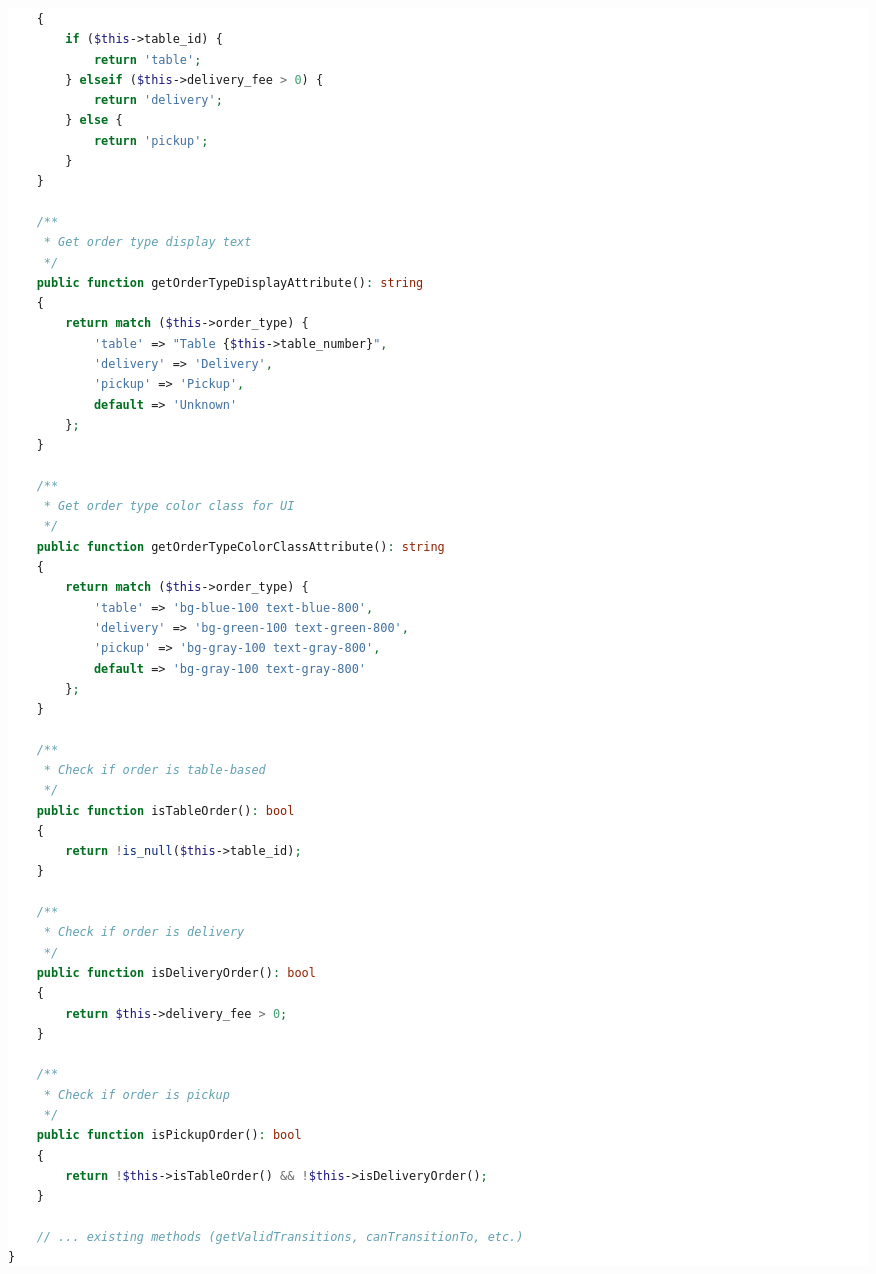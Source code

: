 ```php
    {
        if ($this->table_id) {
            return 'table';
        } elseif ($this->delivery_fee > 0) {
            return 'delivery';
        } else {
            return 'pickup';
        }
    }

    /**
     * Get order type display text
     */
    public function getOrderTypeDisplayAttribute(): string
    {
        return match ($this->order_type) {
            'table' => "Table {$this->table_number}",
            'delivery' => 'Delivery',
            'pickup' => 'Pickup',
            default => 'Unknown'
        };
    }

    /**
     * Get order type color class for UI
     */
    public function getOrderTypeColorClassAttribute(): string
    {
        return match ($this->order_type) {
            'table' => 'bg-blue-100 text-blue-800',
            'delivery' => 'bg-green-100 text-green-800',
            'pickup' => 'bg-gray-100 text-gray-800',
            default => 'bg-gray-100 text-gray-800'
        };
    }

    /**
     * Check if order is table-based
     */
    public function isTableOrder(): bool
    {
        return !is_null($this->table_id);
    }

    /**
     * Check if order is delivery
     */
    public function isDeliveryOrder(): bool
    {
        return $this->delivery_fee > 0;
    }

    /**
     * Check if order is pickup
     */
    public function isPickupOrder(): bool
    {
        return !$this->isTableOrder() && !$this->isDeliveryOrder();
    }

    // ... existing methods (getValidTransitions, canTransitionTo, etc.)
}
```